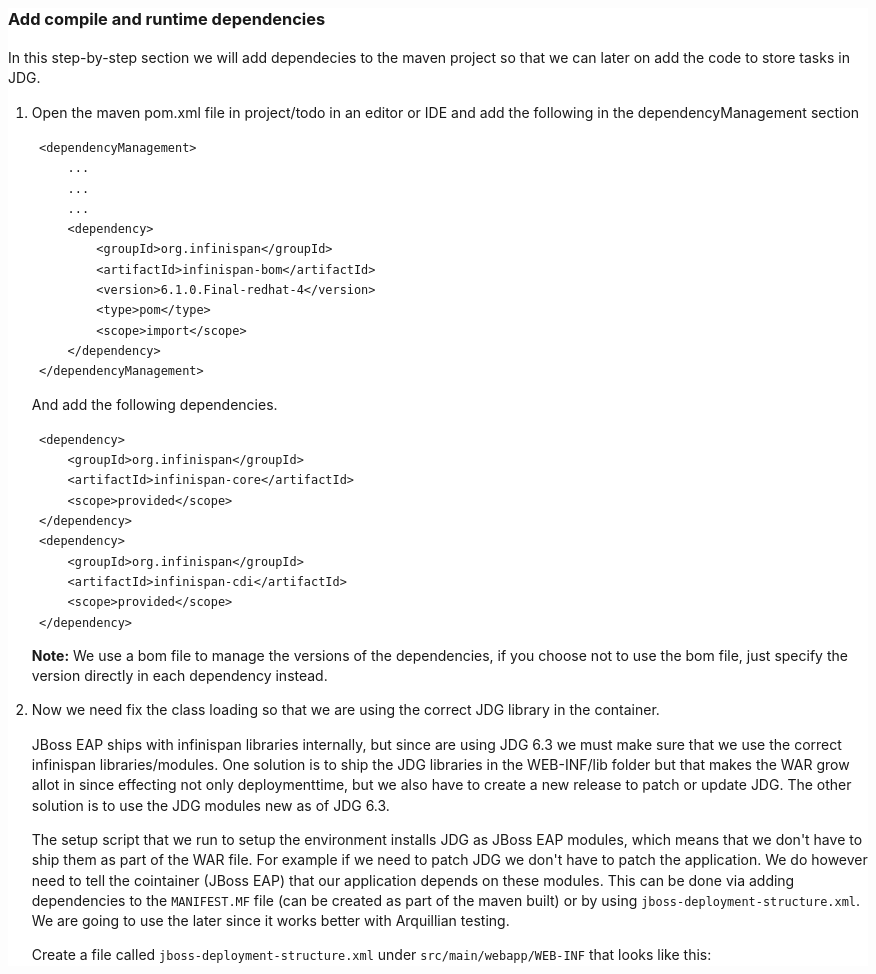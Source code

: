 
### Add compile and runtime dependencies
In this step-by-step section we will add dependecies to the maven project so that we can later on add the code to store tasks in JDG. 

1. Open the maven pom.xml file in project/todo in an editor or IDE and add the following in the dependencyManagement section

		<dependencyManagement>
			...
			...
			...
			<dependency>
				<groupId>org.infinispan</groupId>
				<artifactId>infinispan-bom</artifactId>
				<version>6.1.0.Final-redhat-4</version>
				<type>pom</type>
				<scope>import</scope>
			</dependency>
		</dependencyManagement>

	And add the following dependencies.

		<dependency>
			<groupId>org.infinispan</groupId>
			<artifactId>infinispan-core</artifactId>
			<scope>provided</scope>
		</dependency>
		<dependency>
			<groupId>org.infinispan</groupId>
			<artifactId>infinispan-cdi</artifactId>
			<scope>provided</scope>
		</dependency>
		
	**Note:** We use a bom file to manage the versions of the dependencies, if you choose not to use the bom file, just specify the version directly in each dependency instead. 

2. Now we need fix the class loading so that we are using the correct JDG library in the container. 
   
   JBoss EAP ships with infinispan libraries internally, but since are using JDG 6.3 we must make sure that we use the correct infinispan libraries/modules. One solution is to ship the JDG libraries in the WEB-INF/lib folder but that makes the WAR grow allot in since effecting not only deploymenttime, but we also have to create a new release to patch or update JDG. The other solution is to use the JDG modules new as of JDG 6.3.

   The setup script that we run to setup the environment installs JDG as JBoss EAP modules, which means that we don't have to ship them as part of the WAR file. For example if we need to patch JDG we don't have to patch the application. We do however need to tell the cointainer (JBoss EAP) that our application depends on these modules. This can be done via adding dependencies to the ```MANIFEST.MF``` file (can be created as part of the maven built) or by using ```jboss-deployment-structure.xml```. We are going to use the later since it works better with Arquillian testing. 

   Create a file called ```jboss-deployment-structure.xml``` under ```src/main/webapp/WEB-INF``` that looks like this:
